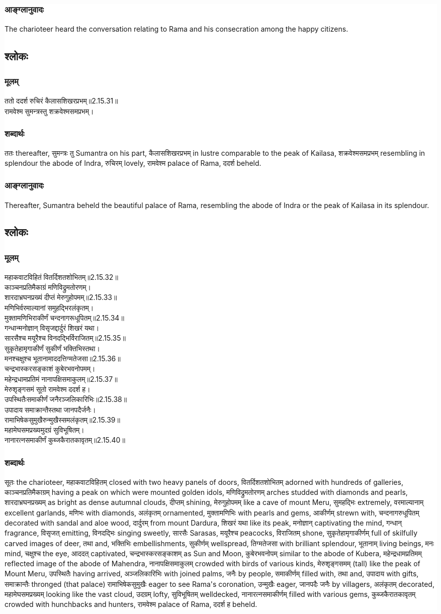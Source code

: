 ### आङ्ग्लानुवादः
The charioteer heard the conversation relating to Rama and his consecration among the happy citizens.



## श्लोकः
### मूलम्
ततो ददर्श रुचिरं कैलासशिखरप्रभम्॥2.15.31॥  
रामवेश्म सुमन्त्रस्तु शक्रवेश्मसमप्रभम्।

### शब्दार्थः
ततः thereafter, सुमन्त्रः तु Sumantra on his part, कैलासशिखरप्रभम् in lustre comparable to the peak of Kailasa, शक्रवेश्मसमप्रभम् resembling in splendour the abode of Indra, रुचिरम् lovely, रामवेश्म palace of Rama, ददर्श beheld.

### आङ्ग्लानुवादः
Thereafter, Sumantra beheld the beautiful palace of Rama,  resembling  the abode of Indra or the peak of Kailasa in its splendour.



## श्लोकः
### मूलम्
महाकवाटविहितं वितर्दिशतशोभितम्॥2.15.32॥  
काञ्चनप्रतिमैकाग्रं मणिविद्रुमतोरणम्।  
शारदाभ्रघनप्रख्यं दीप्तं मेरुगुहोपमम्॥2.15.33॥  
मणिभिर्वरमाल्यानां समुहद्भिरलंकृतम्।  
मुक्तामणिभिराकीर्णं चन्दनागरूधूपितम्॥2.15.34॥  
गन्धान्मनोज्ञान् विसृजद्दार्दुरं शिखरं यथा।  
सारसैश्च मयूरैश्च विनदद्भिर्विराजितम्॥2.15.35॥  
सुकृतेहामृगाकीर्णं सुकीर्णं भक्तिभिस्तथा।  
मनश्चक्षुश्च भूतानामाददत्तिग्मतेजसा॥2.15.36॥  
चन्द्रभास्करसङ्काशं कुबेरभवनोपमम्।  
महेन्द्रधामप्रतिमं नानापक्षिसमाकुलम्॥2.15.37॥  
मेरुशृङ्गसमं सूतो रामवेश्म ददर्श ह।  
उपस्थितैःसमाकीर्णं जनैरञ्जलिकारिभिः॥2.15.38॥  
उपादाय समाक्रान्तैस्तथा जानपदैर्जनैः।  
रामाभिषेकसुमुखैरुन्मुखैस्समलंकृतम्॥2.15.39॥  
महामेघसमप्रख्यमुदग्रं सुविभूषितम्।  
नानारत्नसमाकीर्णं कुब्जकैरातकावृतम्॥2.15.40॥

### शब्दार्थः
सूतः the charioteer, महाकवाटविहितम् closed with two heavy panels of doors, वितर्दिशतशोभितम् adorned with hundreds of galleries, काञ्चनप्रतिमैकाग्रम् having a peak on which were mounted golden idols, मणिविद्रुमतोरणम् arches studded with diamonds and pearls, शारदाभ्रघनप्रख्यम् as bright as dense autumnal clouds, दीप्तम् shining, मेरुगुहोपमम् like a cave of mount Meru, सुमहद्भिः extremely, वरमाल्यानाम् excellent garlands, मणिभः with diamonds, अलंकृतम् ornamented, मुक्तामणिभिः with pearls and gems, आकीर्णम् strewn with, चन्दनागरुधूपितम् decorated with sandal and aloe wood, दार्दुरम् from mount Dardura, शिखरं यथा like its peak, मनोज्ञान् captivating the mind, गन्धान् fragrance, विसृजत् emitting, विनदद्भिः singing sweetly, सारसैः Sarasas, मयूरैश्च peacocks, विराजितम् shone, सुकृतेहामृगाकीर्णम् full of skilfully carved images of deer, तथा and, भक्तिभिः embellishments, सुकीर्णम् wellspread, तिग्मतेजसा with brilliant splendour, भूतानाम् living beings, मनः mind, चक्षुश्च the eye, आददत् captivated, चन्द्रभास्करसङ्काशम् as Sun and Moon, कुबेरभवनोपम् similar to the abode of Kubera, महेन्द्रधामप्रतिमम् reflected image of the abode of Mahendra, नानापक्षिसमाकुलम् crowded with birds of various kinds, मेरुशृङ्गसमम् (tall) like the peak of Mount Meru, उपस्थितैः having arrived, अञ्जलिकारिभिः with joined palms, जनैः by people, समाकीर्णम् filled with, तथा and, उपादाय with gifts, समाक्रान्तैः thronged (that palace) रामाभिषेकसुमुखैः eager to see Rama's coronation, उन्मुखैः eager, जानपदैः जनैः by villagers, अलंकृतम् decorated, महामेघसमप्रख्यम् looking like the vast cloud,  उदग्रम् lofty, सुविभूषितम् welldecked, नानारत्नसमाकीर्णम् filled with various gems, कुब्जकैरातकावृतम् crowded with hunchbacks and hunters, रामवेश्म palace of Rama, ददर्श ह beheld.
